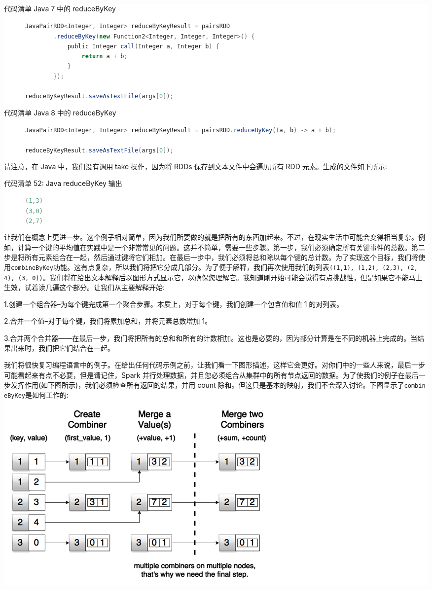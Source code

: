 代码清单 Java 7 中的 reduceByKey

```scala
      JavaPairRDD<Integer, Integer> reduceByKeyResult = pairsRDD
              .reduceByKey(new Function2<Integer, Integer, Integer>() {
                  public Integer call(Integer a, Integer b) {
                      return a + b;
                  }
              });

      reduceByKeyResult.saveAsTextFile(args[0]);

```

代码清单 Java 8 中的 reduceByKey

```scala
      JavaPairRDD<Integer, Integer> reduceByKeyResult = pairsRDD.reduceByKey((a, b) -> a + b);

      reduceByKeyResult.saveAsTextFile(args[0]);

```

请注意，在 Java 中，我们没有调用 take 操作，因为将 RDDs 保存到文本文件中会遍历所有 RDD 元素。生成的文件如下所示:

代码清单 52: Java reduceByKey 输出

```scala
      (1,3)
      (3,0)
      (2,7)

```

让我们在概念上更进一步。这个例子相对简单，因为我们所要做的就是把所有的东西加起来。不过，在现实生活中可能会变得相当复杂。例如，计算一个键的平均值在实践中是一个非常常见的问题。这并不简单，需要一些步骤。第一步，我们必须确定所有关键事件的总数。第二步是将所有元素组合在一起，然后通过键将它们相加。在最后一步中，我们必须将总和除以每个键的总计数。为了实现这个目标，我们将使用`combineByKey`功能。这有点复杂，所以我们将把它分成几部分。为了便于解释，我们再次使用我们的列表`((1,1), (1,2), (2,3), (2, 4), (3, 0))`。我们将在给出文本解释后以图形方式显示它，以确保您理解它。我知道刚开始可能会觉得有点挑战性，但是如果它不能马上生效，试着读几遍这个部分。让我们从主要解释开始:

1.创建一个组合器–为每个键完成第一个聚合步骤。本质上，对于每个键，我们创建一个包含值和值 1 的对列表。

2.合并一个值–对于每个键，我们将累加总和，并将元素总数增加 1。

3.合并两个合并器——在最后一步，我们将把所有的总和和所有的计数相加。这也是必要的，因为部分计算是在不同的机器上完成的。当结果出来时，我们把它们结合在一起。

我们将很快复习编程语言中的例子。在给出任何代码示例之前，让我们看一下图形描述，这样它会更好。对你们中的一些人来说，最后一步可能看起来有点不必要，但是请记住，Spark 并行处理数据，并且您必须组合从集群中的所有节点返回的数据。为了使我们的例子在最后一步发挥作用(如下图所示)，我们必须检查所有返回的结果，并用 count 除和。但这只是基本的映射，我们不会深入讨论。下图显示了`combineByKey`是如何工作的:

![](img/image054.png)
